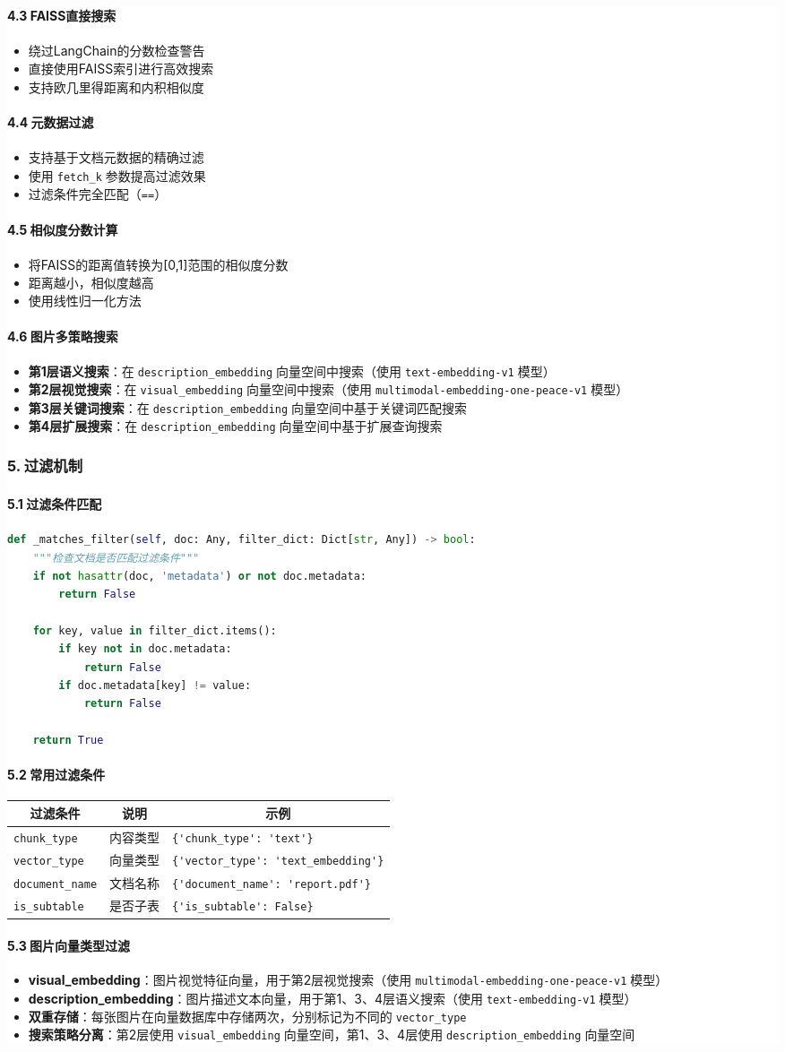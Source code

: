 #### 4.3 FAISS直接搜索
   - 绕过LangChain的分数检查警告
   - 直接使用FAISS索引进行高效搜索
   - 支持欧几里得距离和内积相似度

#### 4.4 元数据过滤
   - 支持基于文档元数据的精确过滤
   - 使用 `fetch_k` 参数提高过滤效果
   - 过滤条件完全匹配（`==`）

#### 4.5 相似度分数计算
   - 将FAISS的距离值转换为[0,1]范围的相似度分数
   - 距离越小，相似度越高
   - 使用线性归一化方法

#### 4.6 图片多策略搜索
   - **第1层语义搜索**：在 `description_embedding` 向量空间中搜索（使用 `text-embedding-v1` 模型）
   - **第2层视觉搜索**：在 `visual_embedding` 向量空间中搜索（使用 `multimodal-embedding-one-peace-v1` 模型）
   - **第3层关键词搜索**：在 `description_embedding` 向量空间中基于关键词匹配搜索
   - **第4层扩展搜索**：在 `description_embedding` 向量空间中基于扩展查询搜索

### 5. 过滤机制

#### 5.1 过滤条件匹配
```python
def _matches_filter(self, doc: Any, filter_dict: Dict[str, Any]) -> bool:
    """检查文档是否匹配过滤条件"""
    if not hasattr(doc, 'metadata') or not doc.metadata:
        return False
    
    for key, value in filter_dict.items():
        if key not in doc.metadata:
            return False
        if doc.metadata[key] != value:
            return False
    
    return True
```

#### 5.2 常用过滤条件

| 过滤条件 | 说明 | 示例 |
|----------|------|------|
| `chunk_type` | 内容类型 | `{'chunk_type': 'text'}` |
| `vector_type` | 向量类型 | `{'vector_type': 'text_embedding'}` |
| `document_name` | 文档名称 | `{'document_name': 'report.pdf'}` |
| `is_subtable` | 是否子表 | `{'is_subtable': False}` |

#### 5.3 图片向量类型过滤
- **visual_embedding**：图片视觉特征向量，用于第2层视觉搜索（使用 `multimodal-embedding-one-peace-v1` 模型）
- **description_embedding**：图片描述文本向量，用于第1、3、4层语义搜索（使用 `text-embedding-v1` 模型）
- **双重存储**：每张图片在向量数据库中存储两次，分别标记为不同的 `vector_type`
- **搜索策略分离**：第2层使用 `visual_embedding` 向量空间，第1、3、4层使用 `description_embedding` 向量空间

